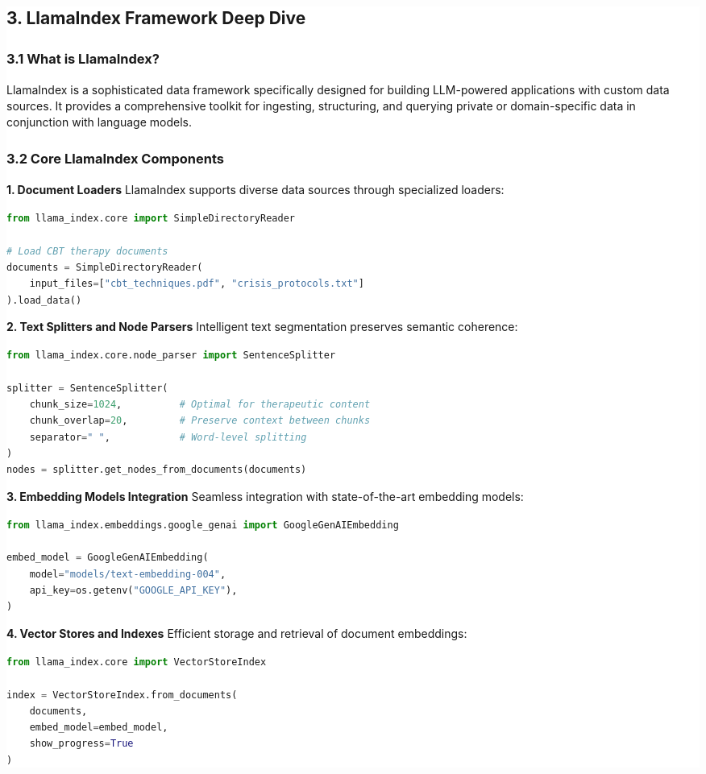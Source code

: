 ## 3. LlamaIndex Framework Deep Dive

### 3.1 What is LlamaIndex?

LlamaIndex is a sophisticated data framework specifically designed for building LLM-powered applications with custom data sources. It provides a comprehensive toolkit for ingesting, structuring, and querying private or domain-specific data in conjunction with language models.

### 3.2 Core LlamaIndex Components

**1. Document Loaders**
LlamaIndex supports diverse data sources through specialized loaders:
```python
from llama_index.core import SimpleDirectoryReader

# Load CBT therapy documents
documents = SimpleDirectoryReader(
    input_files=["cbt_techniques.pdf", "crisis_protocols.txt"]
).load_data()
```

**2. Text Splitters and Node Parsers**
Intelligent text segmentation preserves semantic coherence:
```python
from llama_index.core.node_parser import SentenceSplitter

splitter = SentenceSplitter(
    chunk_size=1024,          # Optimal for therapeutic content
    chunk_overlap=20,         # Preserve context between chunks
    separator=" ",            # Word-level splitting
)
nodes = splitter.get_nodes_from_documents(documents)
```

**3. Embedding Models Integration**
Seamless integration with state-of-the-art embedding models:
```python
from llama_index.embeddings.google_genai import GoogleGenAIEmbedding

embed_model = GoogleGenAIEmbedding(
    model="models/text-embedding-004",
    api_key=os.getenv("GOOGLE_API_KEY"),
)
```

**4. Vector Stores and Indexes**
Efficient storage and retrieval of document embeddings:
```python
from llama_index.core import VectorStoreIndex

index = VectorStoreIndex.from_documents(
    documents,
    embed_model=embed_model,
    show_progress=True
)
```
